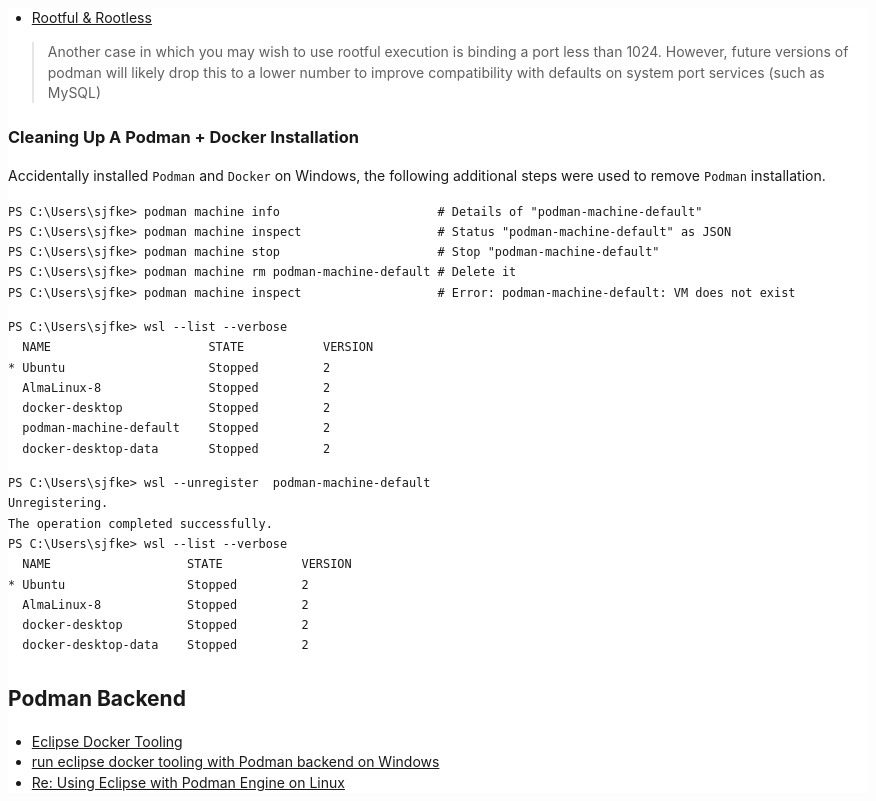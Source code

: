 * [Rootful & Rootless](https://github.com/containers/podman/blob/main/docs/tutorials/podman-for-windows.md#rootful--rootless)

> Another case in which you may wish to use rootful execution is binding a port less than 1024.
> However, future versions of podman will likely drop this to a lower number to improve compatibility with
> defaults on system port services (such as MySQL)

### Cleaning Up A Podman + Docker Installation

Accidentally installed `Podman` and `Docker` on Windows, the following additional steps were used to remove `Podman` installation.

```console
PS C:\Users\sjfke> podman machine info                      # Details of "podman-machine-default"
PS C:\Users\sjfke> podman machine inspect                   # Status "podman-machine-default" as JSON
PS C:\Users\sjfke> podman machine stop                      # Stop "podman-machine-default"
PS C:\Users\sjfke> podman machine rm podman-machine-default # Delete it
PS C:\Users\sjfke> podman machine inspect                   # Error: podman-machine-default: VM does not exist
```

```console
PS C:\Users\sjfke> wsl --list --verbose
  NAME                      STATE           VERSION
* Ubuntu                    Stopped         2
  AlmaLinux-8               Stopped         2
  docker-desktop            Stopped         2
  podman-machine-default    Stopped         2
  docker-desktop-data       Stopped         2
```

```console
PS C:\Users\sjfke> wsl --unregister  podman-machine-default
Unregistering.
The operation completed successfully.
PS C:\Users\sjfke> wsl --list --verbose
  NAME                   STATE           VERSION
* Ubuntu                 Stopped         2
  AlmaLinux-8            Stopped         2
  docker-desktop         Stopped         2
  docker-desktop-data    Stopped         2
```

## Podman Backend

* [Eclipse Docker Tooling](https://marketplace.eclipse.org/content/eclipse-docker-tooling)
* [run eclipse docker tooling with Podman backend on Windows](https://stackoverflow.com/questions/74291646/run-eclipse-docker-tooling-with-podman-backend-on-windows)
* [Re: Using Eclipse with Podman Engine on Linux](https://lists.podman.io/archives/list/podman@lists.podman.io/message/W26TZQLT5CA6XG5FGMWR7Z6CASTPFYDP/)